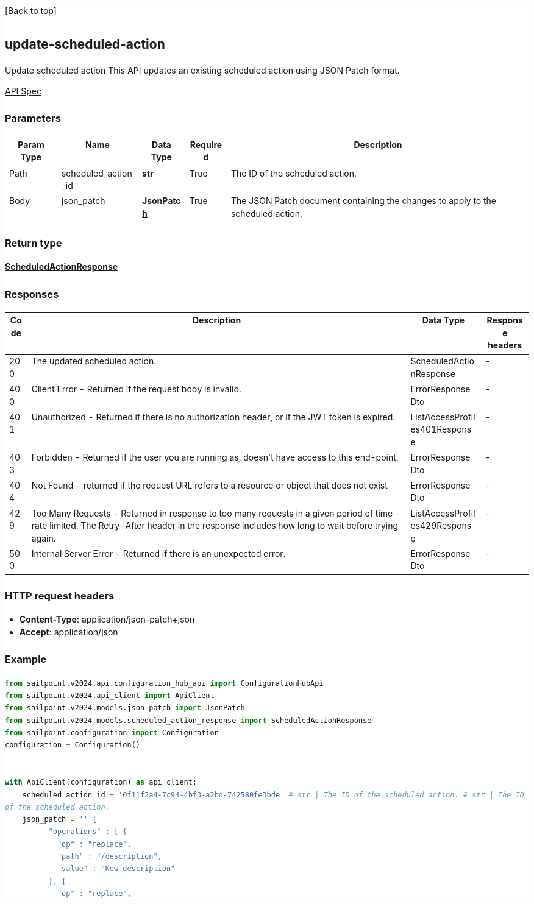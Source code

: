 ```python
```



[[Back to top]](#) 

## update-scheduled-action
Update scheduled action
This API updates an existing scheduled action using JSON Patch format.

[API Spec](https://developer.sailpoint.com/docs/api/v2024/update-scheduled-action)

### Parameters 

Param Type | Name | Data Type | Required  | Description
------------- | ------------- | ------------- | ------------- | ------------- 
Path   | scheduled_action_id | **str** | True  | The ID of the scheduled action.
 Body  | json_patch | [**JsonPatch**](../models/json-patch) | True  | The JSON Patch document containing the changes to apply to the scheduled action.

### Return type
[**ScheduledActionResponse**](../models/scheduled-action-response)

### Responses
Code | Description  | Data Type | Response headers |
------------- | ------------- | ------------- |------------------|
200 | The updated scheduled action. | ScheduledActionResponse |  -  |
400 | Client Error - Returned if the request body is invalid. | ErrorResponseDto |  -  |
401 | Unauthorized - Returned if there is no authorization header, or if the JWT token is expired. | ListAccessProfiles401Response |  -  |
403 | Forbidden - Returned if the user you are running as, doesn&#39;t have access to this end-point. | ErrorResponseDto |  -  |
404 | Not Found - returned if the request URL refers to a resource or object that does not exist | ErrorResponseDto |  -  |
429 | Too Many Requests - Returned in response to too many requests in a given period of time - rate limited. The Retry-After header in the response includes how long to wait before trying again. | ListAccessProfiles429Response |  -  |
500 | Internal Server Error - Returned if there is an unexpected error. | ErrorResponseDto |  -  |

### HTTP request headers
 - **Content-Type**: application/json-patch+json
 - **Accept**: application/json

### Example

```python
from sailpoint.v2024.api.configuration_hub_api import ConfigurationHubApi
from sailpoint.v2024.api_client import ApiClient
from sailpoint.v2024.models.json_patch import JsonPatch
from sailpoint.v2024.models.scheduled_action_response import ScheduledActionResponse
from sailpoint.configuration import Configuration
configuration = Configuration()


with ApiClient(configuration) as api_client:
    scheduled_action_id = '0f11f2a4-7c94-4bf3-a2bd-742580fe3bde' # str | The ID of the scheduled action. # str | The ID of the scheduled action.
    json_patch = '''{
          "operations" : [ {
            "op" : "replace",
            "path" : "/description",
            "value" : "New description"
          }, {
            "op" : "replace",
```